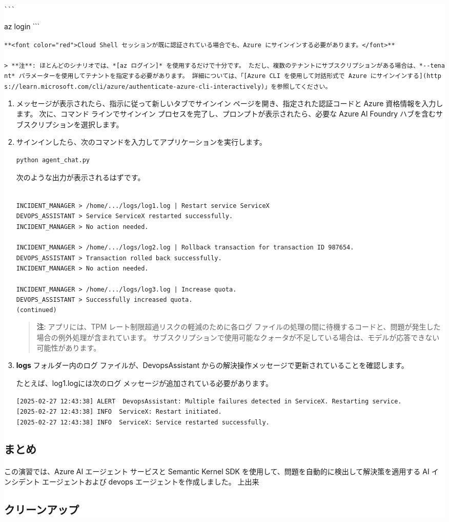     ```
   az login
    ```

    **<font color="red">Cloud Shell セッションが既に認証されている場合でも、Azure にサインインする必要があります。</font>**

    > **注**: ほとんどのシナリオでは、*[az ログイン]* を使用するだけで十分です。 ただし、複数のテナントにサブスクリプションがある場合は、*--tenant* パラメーターを使用してテナントを指定する必要があります。 詳細については、「[Azure CLI を使用して対話形式で Azure にサインインする](https://learn.microsoft.com/cli/azure/authenticate-azure-cli-interactively)」を参照してください。

1. メッセージが表示されたら、指示に従って新しいタブでサインイン ページを開き、指定された認証コードと Azure 資格情報を入力します。 次に、コマンド ラインでサインイン プロセスを完了し、プロンプトが表示されたら、必要な Azure AI Foundry ハブを含むサブスクリプションを選択します。

1. サインインしたら、次のコマンドを入力してアプリケーションを実行します。

    ```
   python agent_chat.py
    ```

    次のような出力が表示されるはずです。

    ```output
    
    INCIDENT_MANAGER > /home/.../logs/log1.log | Restart service ServiceX
    DEVOPS_ASSISTANT > Service ServiceX restarted successfully.
    INCIDENT_MANAGER > No action needed.

    INCIDENT_MANAGER > /home/.../logs/log2.log | Rollback transaction for transaction ID 987654.
    DEVOPS_ASSISTANT > Transaction rolled back successfully.
    INCIDENT_MANAGER > No action needed.

    INCIDENT_MANAGER > /home/.../logs/log3.log | Increase quota.
    DEVOPS_ASSISTANT > Successfully increased quota.
    (continued)
    ```

    > **注**: アプリには、TPM レート制限超過リスクの軽減のために各ログ ファイルの処理の間に待機するコードと、問題が発生した場合の例外処理が含まれています。 サブスクリプションで使用可能なクォータが不足している場合は、モデルが応答できない可能性があります。

1. **logs** フォルダー内のログ ファイルが、DevopsAssistant からの解決操作メッセージで更新されていることを確認します。

    たとえば、log1.logには次のログ メッセージが追加されている必要があります。

    ```log
    [2025-02-27 12:43:38] ALERT  DevopsAssistant: Multiple failures detected in ServiceX. Restarting service.
    [2025-02-27 12:43:38] INFO  ServiceX: Restart initiated.
    [2025-02-27 12:43:38] INFO  ServiceX: Service restarted successfully.
    ```

## まとめ

この演習では、Azure AI エージェント サービスと Semantic Kernel SDK を使用して、問題を自動的に検出して解決策を適用する AI インシデント エージェントおよび devops エージェントを作成しました。 上出来

## クリーンアップ
